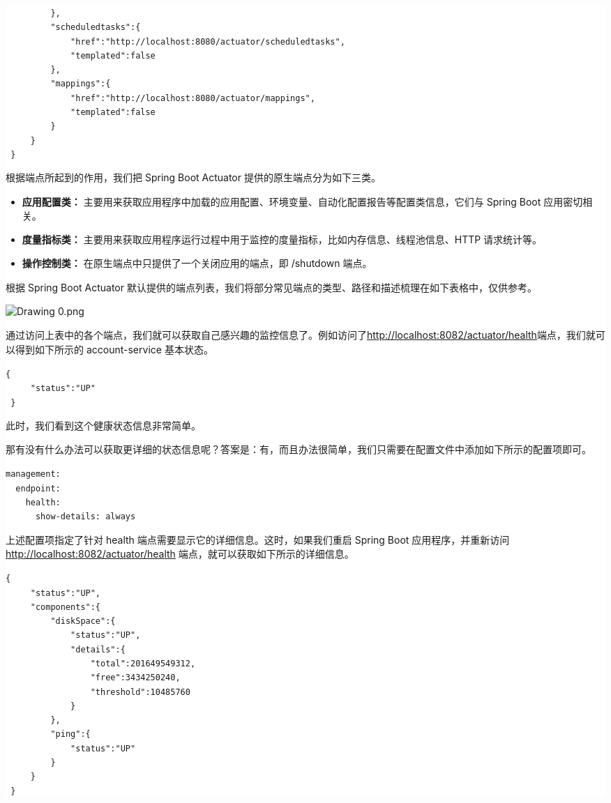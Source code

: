 ```xml
         },
         "scheduledtasks":{
             "href":"http://localhost:8080/actuator/scheduledtasks",
             "templated":false
         },
         "mappings":{
             "href":"http://localhost:8080/actuator/mappings",
             "templated":false
         }
     }
 }
```

根据端点所起到的作用，我们把 Spring Boot Actuator 提供的原生端点分为如下三类。

* **应用配置类：** 主要用来获取应用程序中加载的应用配置、环境变量、自动化配置报告等配置类信息，它们与 Spring Boot 应用密切相关。

* **度量指标类：** 主要用来获取应用程序运行过程中用于监控的度量指标，比如内存信息、线程池信息、HTTP 请求统计等。

* **操作控制类：** 在原生端点中只提供了一个关闭应用的端点，即 /shutdown 端点。

根据 Spring Boot Actuator 默认提供的端点列表，我们将部分常见端点的类型、路径和描述梳理在如下表格中，仅供参考。


<Image alt="Drawing 0.png" src="https://s0.lgstatic.com/i/image2/M01/08/30/Cip5yGAKfl6Af_yWAAIDoRxLU2E765.png"/> 


通过访问上表中的各个端点，我们就可以获取自己感兴趣的监控信息了。例如访问了<http://localhost:8082/actuator/health>端点，我们就可以得到如下所示的 account-service 基本状态。

```xml
{
     "status":"UP"
 }
```

此时，我们看到这个健康状态信息非常简单。

那有没有什么办法可以获取更详细的状态信息呢？答案是：有，而且办法很简单，我们只需要在配置文件中添加如下所示的配置项即可。

```xml
management: 
  endpoint:
    health:
      show-details: always
```

上述配置项指定了针对 health 端点需要显示它的详细信息。这时，如果我们重启 Spring Boot 应用程序，并重新访问 <http://localhost:8082/actuator/health> 端点，就可以获取如下所示的详细信息。

```xml
{
     "status":"UP",
     "components":{
         "diskSpace":{
             "status":"UP",
             "details":{
                 "total":201649549312,
                 "free":3434250240,
                 "threshold":10485760
             }
         },
         "ping":{
             "status":"UP"
         }
     }
 }
```
